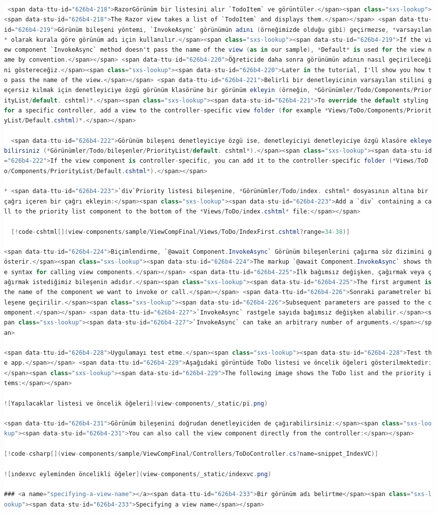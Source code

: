   ```csharp
   <span data-ttu-id="626b4-218">RazorGörünüm bir listesini alır `TodoItem` ve görüntüler.</span><span class="sxs-lookup"><span data-stu-id="626b4-218">The Razor view takes a list of `TodoItem` and displays them.</span></span> <span data-ttu-id="626b4-219">Görünüm bileşeni yöntemi, `InvokeAsync` görünümün adını (örneğimizde olduğu gibi) geçirmezse, *varsayılan* olarak kurala göre görünüm adı için kullanılır.</span><span class="sxs-lookup"><span data-stu-id="626b4-219">If the view component `InvokeAsync` method doesn't pass the name of the view (as in our sample), *Default* is used for the view name by convention.</span></span> <span data-ttu-id="626b4-220">Öğreticide daha sonra görünümün adının nasıl geçirileceğini göstereceğiz.</span><span class="sxs-lookup"><span data-stu-id="626b4-220">Later in the tutorial, I'll show you how to pass the name of the view.</span></span> <span data-ttu-id="626b4-221">Belirli bir denetleyicinin varsayılan stilini geçersiz kılmak için denetleyiciye özgü görünüm klasörüne bir görünüm ekleyin (örneğin, *Görünümler/Todo/Components/PriorityList/default. cshtml)*.</span><span class="sxs-lookup"><span data-stu-id="626b4-221">To override the default styling for a specific controller, add a view to the controller-specific view folder (for example *Views/ToDo/Components/PriorityList/Default.cshtml)*.</span></span>

    <span data-ttu-id="626b4-222">Görünüm bileşeni denetleyiciye özgü ise, denetleyiciyi denetleyiciye özgü klasöre ekleyebilirsiniz (*Görünümler/Todo/bileşenler/PriorityList/default. cshtml*).</span><span class="sxs-lookup"><span data-stu-id="626b4-222">If the view component is controller-specific, you can add it to the controller-specific folder (*Views/ToDo/Components/PriorityList/Default.cshtml*).</span></span>

* <span data-ttu-id="626b4-223">`div`Priority listesi bileşenine, *Görünümler/Todo/index. cshtml* dosyasının altına bir çağrı içeren bir çağrı ekleyin:</span><span class="sxs-lookup"><span data-stu-id="626b4-223">Add a `div` containing a call to the priority list component to the bottom of the *Views/ToDo/index.cshtml* file:</span></span>

    [!code-cshtml[](view-components/sample/ViewCompFinal/Views/ToDo/IndexFirst.cshtml?range=34-38)]

<span data-ttu-id="626b4-224">Biçimlendirme, `@await Component.InvokeAsync` Görünüm bileşenlerini çağırma söz dizimini gösterir.</span><span class="sxs-lookup"><span data-stu-id="626b4-224">The markup `@await Component.InvokeAsync` shows the syntax for calling view components.</span></span> <span data-ttu-id="626b4-225">İlk bağımsız değişken, çağırmak veya çağırmak istediğimiz bileşenin adıdır.</span><span class="sxs-lookup"><span data-stu-id="626b4-225">The first argument is the name of the component we want to invoke or call.</span></span> <span data-ttu-id="626b4-226">Sonraki parametreler bileşene geçirilir.</span><span class="sxs-lookup"><span data-stu-id="626b4-226">Subsequent parameters are passed to the component.</span></span> <span data-ttu-id="626b4-227">`InvokeAsync` rastgele sayıda bağımsız değişken alabilir.</span><span class="sxs-lookup"><span data-stu-id="626b4-227">`InvokeAsync` can take an arbitrary number of arguments.</span></span>

<span data-ttu-id="626b4-228">Uygulamayı test etme.</span><span class="sxs-lookup"><span data-stu-id="626b4-228">Test the app.</span></span> <span data-ttu-id="626b4-229">Aşağıdaki görüntüde ToDo listesi ve öncelik öğeleri gösterilmektedir:</span><span class="sxs-lookup"><span data-stu-id="626b4-229">The following image shows the ToDo list and the priority items:</span></span>

![Yapılacaklar listesi ve öncelik öğeleri](view-components/_static/pi.png)

<span data-ttu-id="626b4-231">Görünüm bileşenini doğrudan denetleyiciden de çağırabilirsiniz:</span><span class="sxs-lookup"><span data-stu-id="626b4-231">You can also call the view component directly from the controller:</span></span>

[!code-csharp[](view-components/sample/ViewCompFinal/Controllers/ToDoController.cs?name=snippet_IndexVC)]

![ındexvc eyleminden öncelikli öğeler](view-components/_static/indexvc.png)

### <a name="specifying-a-view-name"></a><span data-ttu-id="626b4-233">Bir görünüm adı belirtme</span><span class="sxs-lookup"><span data-stu-id="626b4-233">Specifying a view name</span></span>

  ```